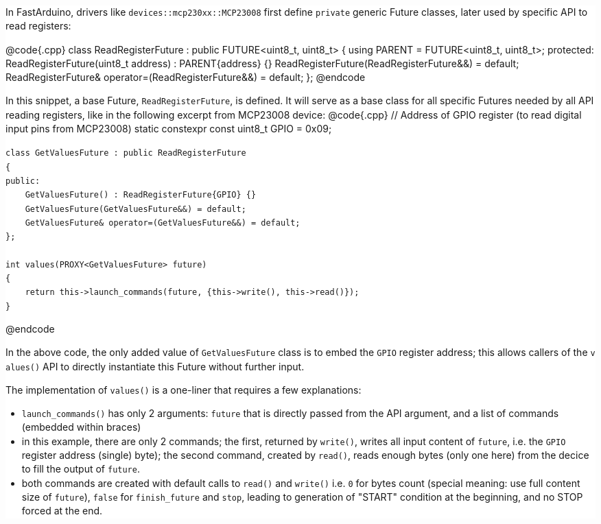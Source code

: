 In FastArduino, drivers like `devices::mcp230xx::MCP23008` first define `private` generic Future classes, later used
by specific API to read registers:

@code{.cpp}
    class ReadRegisterFuture : public FUTURE<uint8_t, uint8_t>
    {
        using PARENT = FUTURE<uint8_t, uint8_t>;
    protected:
        ReadRegisterFuture(uint8_t address) : PARENT{address} {}
        ReadRegisterFuture(ReadRegisterFuture&&) = default;
        ReadRegisterFuture& operator=(ReadRegisterFuture&&) = default;
    };
@endcode

In this snippet, a base Future, `ReadRegisterFuture`, is defined. It will serve as a base class for all specific
Futures needed by all API reading registers, like in the following excerpt from MCP23008 device:
@code{.cpp}
    // Address of GPIO register (to read digital input pins from MCP23008)
	static constexpr const uint8_t GPIO = 0x09;

    class GetValuesFuture : public ReadRegisterFuture
    {
    public:
        GetValuesFuture() : ReadRegisterFuture{GPIO} {}
        GetValuesFuture(GetValuesFuture&&) = default;
        GetValuesFuture& operator=(GetValuesFuture&&) = default;
    };

    int values(PROXY<GetValuesFuture> future)
    {
        return this->launch_commands(future, {this->write(), this->read()});
    }
@endcode

In the above code, the only added value of `GetValuesFuture` class is to embed the `GPIO` register address; this allows
callers of the `values()` API to directly instantiate this Future without further input.

The implementation of `values()` is a one-liner that requires a few explanations:
- `launch_commands()` has only 2 arguments: `future` that is directly passed from the API argument, and a list of 
commands (embedded within braces)
- in this example, there are only 2 commands; the first, returned by `write()`, writes all input content of `future`, 
i.e. the `GPIO` register address (single) byte); the second command, created by `read()`, reads enough bytes (only 
one here) from the decice to fill the output of `future`.
- both commands are created with default calls to `read()` and `write()` i.e. `0` for bytes count (special meaning:
use full content size of `future`), `false` for `finish_future` and `stop`, leading to generation of "START" condition at the
beginning, and no STOP forced at the end.
